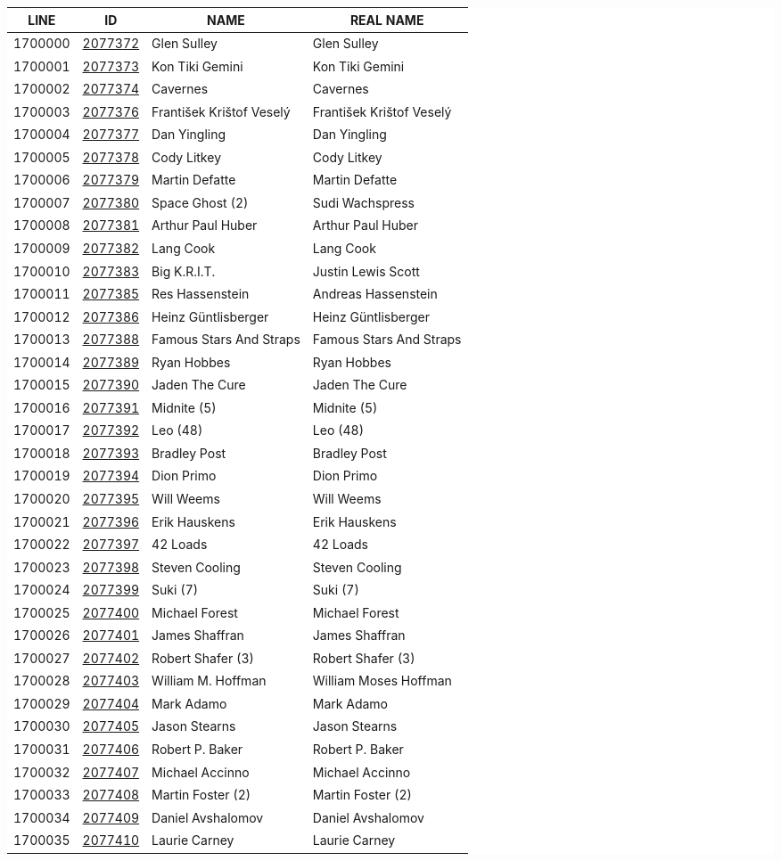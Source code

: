 | LINE   | ID        | NAME      | REAL NAME  |
| ------ | --------- | --------- | ---------- |
| 1700000 | [2077372](https://www.discogs.com/artist/2077372) | Glen Sulley | Glen Sulley |
| 1700001 | [2077373](https://www.discogs.com/artist/2077373) | Kon Tiki Gemini | Kon Tiki Gemini |
| 1700002 | [2077374](https://www.discogs.com/artist/2077374) | Cavernes | Cavernes |
| 1700003 | [2077376](https://www.discogs.com/artist/2077376) | František Krištof Veselý | František Krištof Veselý |
| 1700004 | [2077377](https://www.discogs.com/artist/2077377) | Dan Yingling | Dan Yingling |
| 1700005 | [2077378](https://www.discogs.com/artist/2077378) | Cody Litkey | Cody Litkey |
| 1700006 | [2077379](https://www.discogs.com/artist/2077379) | Martin Defatte | Martin Defatte |
| 1700007 | [2077380](https://www.discogs.com/artist/2077380) | Space Ghost (2) | Sudi Wachspress |
| 1700008 | [2077381](https://www.discogs.com/artist/2077381) | Arthur Paul Huber | Arthur Paul Huber |
| 1700009 | [2077382](https://www.discogs.com/artist/2077382) | Lang Cook | Lang Cook |
| 1700010 | [2077383](https://www.discogs.com/artist/2077383) | Big K.R.I.T. | Justin Lewis Scott |
| 1700011 | [2077385](https://www.discogs.com/artist/2077385) | Res Hassenstein | Andreas Hassenstein |
| 1700012 | [2077386](https://www.discogs.com/artist/2077386) | Heinz Güntlisberger | Heinz Güntlisberger |
| 1700013 | [2077388](https://www.discogs.com/artist/2077388) | Famous Stars And Straps | Famous Stars And Straps |
| 1700014 | [2077389](https://www.discogs.com/artist/2077389) | Ryan Hobbes | Ryan Hobbes |
| 1700015 | [2077390](https://www.discogs.com/artist/2077390) | Jaden The Cure | Jaden The Cure |
| 1700016 | [2077391](https://www.discogs.com/artist/2077391) | Midnite (5) | Midnite (5) |
| 1700017 | [2077392](https://www.discogs.com/artist/2077392) | Leo (48) | Leo (48) |
| 1700018 | [2077393](https://www.discogs.com/artist/2077393) | Bradley Post | Bradley Post |
| 1700019 | [2077394](https://www.discogs.com/artist/2077394) | Dion Primo | Dion Primo |
| 1700020 | [2077395](https://www.discogs.com/artist/2077395) | Will Weems | Will Weems |
| 1700021 | [2077396](https://www.discogs.com/artist/2077396) | Erik Hauskens | Erik Hauskens |
| 1700022 | [2077397](https://www.discogs.com/artist/2077397) | 42 Loads | 42 Loads |
| 1700023 | [2077398](https://www.discogs.com/artist/2077398) | Steven Cooling | Steven Cooling |
| 1700024 | [2077399](https://www.discogs.com/artist/2077399) | Suki (7) | Suki (7) |
| 1700025 | [2077400](https://www.discogs.com/artist/2077400) | Michael Forest | Michael Forest |
| 1700026 | [2077401](https://www.discogs.com/artist/2077401) | James Shaffran | James Shaffran |
| 1700027 | [2077402](https://www.discogs.com/artist/2077402) | Robert Shafer (3) | Robert Shafer (3) |
| 1700028 | [2077403](https://www.discogs.com/artist/2077403) | William M. Hoffman | William Moses Hoffman |
| 1700029 | [2077404](https://www.discogs.com/artist/2077404) | Mark Adamo | Mark Adamo |
| 1700030 | [2077405](https://www.discogs.com/artist/2077405) | Jason Stearns | Jason Stearns |
| 1700031 | [2077406](https://www.discogs.com/artist/2077406) | Robert P. Baker | Robert P. Baker |
| 1700032 | [2077407](https://www.discogs.com/artist/2077407) | Michael Accinno | Michael Accinno |
| 1700033 | [2077408](https://www.discogs.com/artist/2077408) | Martin Foster (2) | Martin Foster (2) |
| 1700034 | [2077409](https://www.discogs.com/artist/2077409) | Daniel Avshalomov | Daniel Avshalomov |
| 1700035 | [2077410](https://www.discogs.com/artist/2077410) | Laurie Carney | Laurie Carney |
